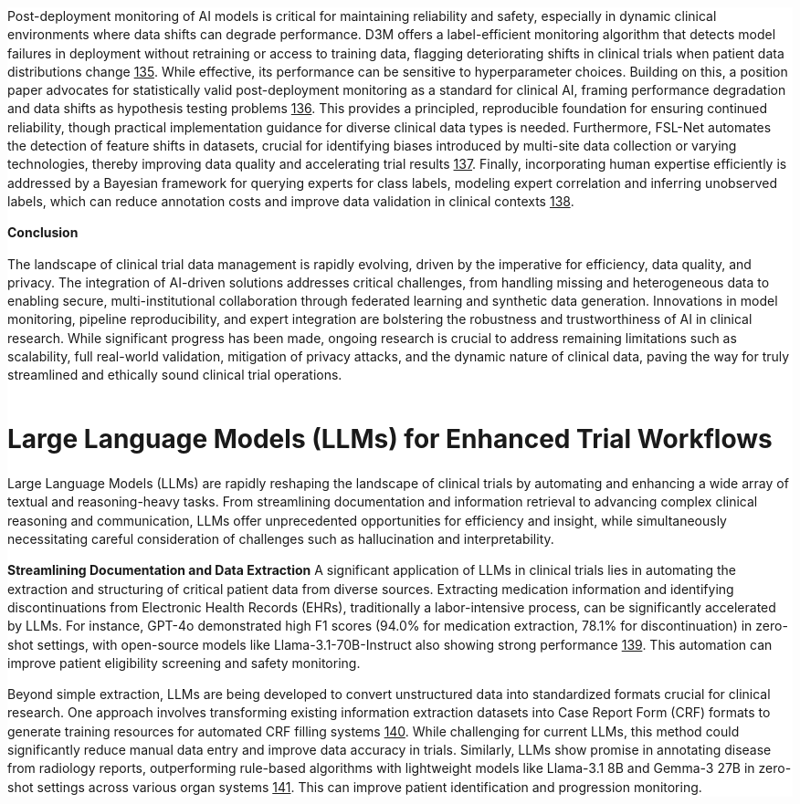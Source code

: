 Post-deployment monitoring of AI models is critical for maintaining reliability and safety, especially in dynamic clinical environments where data shifts can degrade performance. D3M offers a label-efficient monitoring algorithm that detects model failures in deployment without retraining or access to training data, flagging deteriorating shifts in clinical trials when patient data distributions change [135](https://arxiv.org/pdf/2506.05047v2). While effective, its performance can be sensitive to hyperparameter choices. Building on this, a position paper advocates for statistically valid post-deployment monitoring as a standard for clinical AI, framing performance degradation and data shifts as hypothesis testing problems [136](https://arxiv.org/pdf/2506.05701v1). This provides a principled, reproducible foundation for ensuring continued reliability, though practical implementation guidance for diverse clinical data types is needed. Furthermore, FSL-Net automates the detection of feature shifts in datasets, crucial for identifying biases introduced by multi-site data collection or varying technologies, thereby improving data quality and accelerating trial results [137](https://arxiv.org/pdf/2506.09101v1). Finally, incorporating human expertise efficiently is addressed by a Bayesian framework for querying experts for class labels, modeling expert correlation and inferring unobserved labels, which can reduce annotation costs and improve data validation in clinical contexts [138](https://arxiv.org/pdf/2506.05636v1).

**Conclusion**

The landscape of clinical trial data management is rapidly evolving, driven by the imperative for efficiency, data quality, and privacy. The integration of AI-driven solutions addresses critical challenges, from handling missing and heterogeneous data to enabling secure, multi-institutional collaboration through federated learning and synthetic data generation. Innovations in model monitoring, pipeline reproducibility, and expert integration are bolstering the robustness and trustworthiness of AI in clinical research. While significant progress has been made, ongoing research is crucial to address remaining limitations such as scalability, full real-world validation, mitigation of privacy attacks, and the dynamic nature of clinical data, paving the way for truly streamlined and ethically sound clinical trial operations.

# Large Language Models (LLMs) for Enhanced Trial Workflows

Large Language Models (LLMs) are rapidly reshaping the landscape of clinical trials by automating and enhancing a wide array of textual and reasoning-heavy tasks. From streamlining documentation and information retrieval to advancing complex clinical reasoning and communication, LLMs offer unprecedented opportunities for efficiency and insight, while simultaneously necessitating careful consideration of challenges such as hallucination and interpretability.

**Streamlining Documentation and Data Extraction**
A significant application of LLMs in clinical trials lies in automating the extraction and structuring of critical patient data from diverse sources. Extracting medication information and identifying discontinuations from Electronic Health Records (EHRs), traditionally a labor-intensive process, can be significantly accelerated by LLMs. For instance, GPT-4o demonstrated high F1 scores (94.0% for medication extraction, 78.1% for discontinuation) in zero-shot settings, with open-source models like Llama-3.1-70B-Instruct also showing strong performance [139](https://arxiv.org/pdf/2506.11137v1). This automation can improve patient eligibility screening and safety monitoring.

Beyond simple extraction, LLMs are being developed to convert unstructured data into standardized formats crucial for clinical research. One approach involves transforming existing information extraction datasets into Case Report Form (CRF) formats to generate training resources for automated CRF filling systems [140](https://arxiv.org/pdf/2506.11666v1). While challenging for current LLMs, this method could significantly reduce manual data entry and improve data accuracy in trials. Similarly, LLMs show promise in annotating disease from radiology reports, outperforming rule-based algorithms with lightweight models like Llama-3.1 8B and Gemma-3 27B in zero-shot settings across various organ systems [141](https://arxiv.org/pdf/2506.03259v1). This can improve patient identification and progression monitoring.
